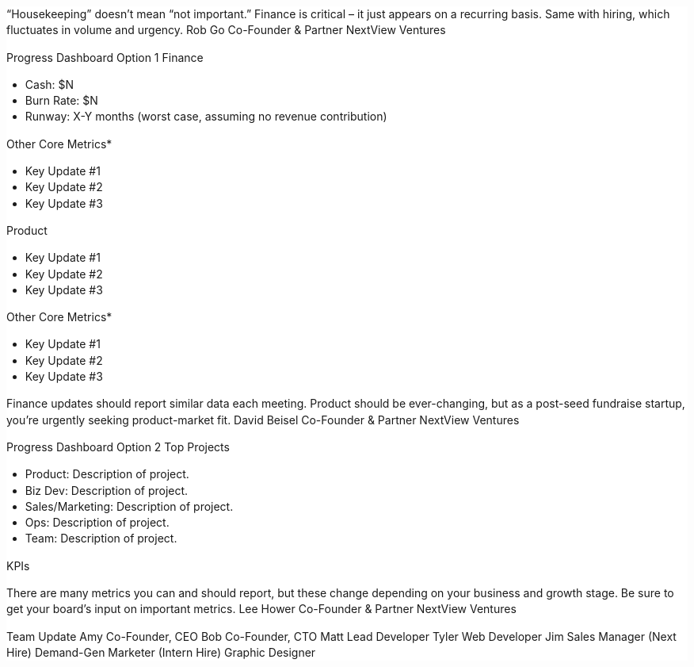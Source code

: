 “Housekeeping” doesn’t mean “not important.” Finance is critical – it just appears on a recurring basis. Same with hiring, which fluctuates in volume and urgency.
Rob Go
Co-Founder & Partner
NextView Ventures


Progress Dashboard
Option 1
Finance
* Cash: $N
* Burn Rate: $N
* Runway: X-Y months (worst case, assuming no revenue contribution)

Other Core Metrics*
* Key Update #1
* Key Update #2
* Key Update #3

Product
* Key Update #1
* Key Update #2
* Key Update #3

Other Core Metrics*
* Key Update #1
* Key Update #2
* Key Update #3

Finance updates should report similar data each meeting. Product should be ever-changing, but as a post-seed fundraise startup, you’re urgently seeking product-market fit.
David Beisel
Co-Founder & Partner
NextView Ventures


Progress Dashboard
Option 2
Top Projects
* Product: Description of project.
* Biz Dev: Description of project.
* Sales/Marketing: Description of project.
* Ops: Description of project.
* Team: Description of project.

KPIs

There are many metrics you can and should report, but these change depending on your business and growth stage. Be sure to get your board’s input on important metrics.
Lee Hower
Co-Founder & Partner
NextView Ventures


Team Update
Amy
Co-Founder, CEO
Bob
Co-Founder, CTO
Matt
Lead Developer
Tyler
Web Developer
Jim
Sales Manager
(Next Hire)
Demand-Gen Marketer
(Intern Hire)
Graphic Designer
